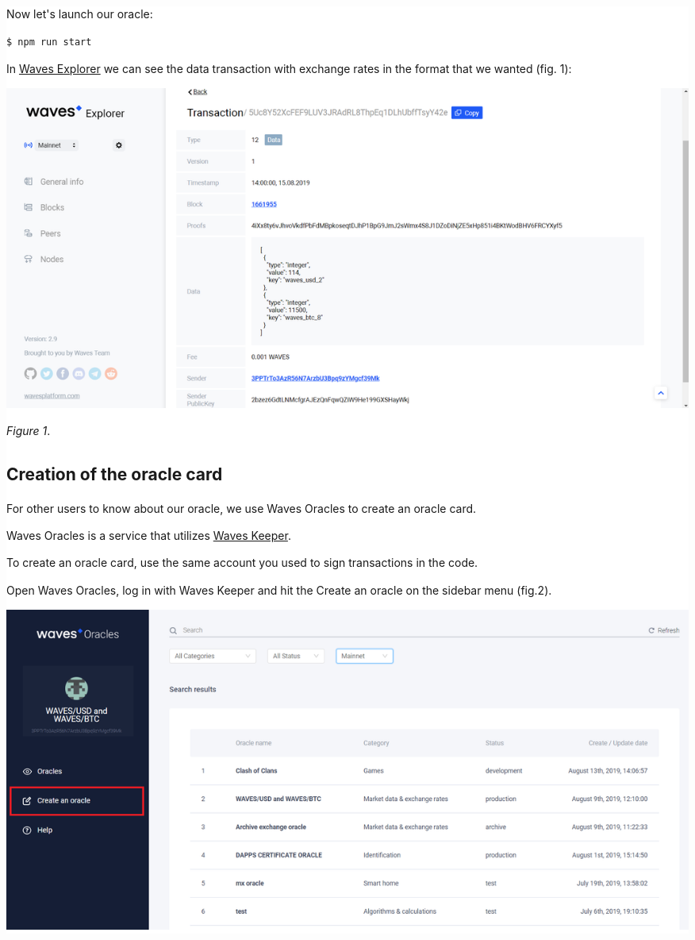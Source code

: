 Now let's launch our oracle:

``` bash
$ npm run start
```

In [Waves Explorer](/en/ecosystem/waves-explorer/about-waves-explorer) we can see the data transaction with exchange rates in the format that we wanted (fig. 1):

![](./_assets/5_transaction_in_explorer.png)

_Figure 1_.

## Creation of the oracle card

For other users to know about our oracle, we use Waves Oracles to create an oracle card.

Waves Oracles is a service that utilizes [Waves Keeper](https://docs.waves.exchange/en/waves-keeper/).

To create an oracle card, use the same account you used to sign transactions in the code.

Open Waves Oracles, log in with Waves Keeper and hit the Create an oracle on the sidebar menu (fig.2).

![](./_assets/1_create_an_oracle.png)